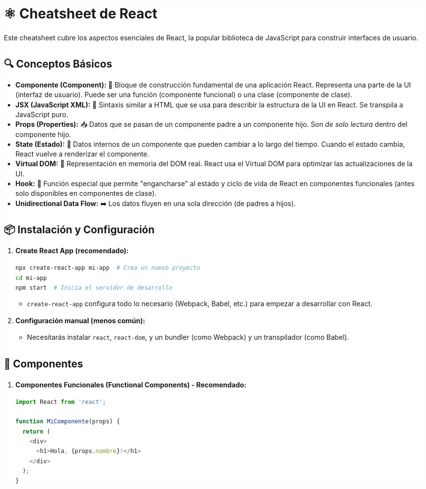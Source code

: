 # ⚛️ Cheatsheet de React

Este cheatsheet cubre los aspectos esenciales de React, la popular biblioteca de JavaScript para construir interfaces de usuario.

## 🔍 Conceptos Básicos

*   **Componente (Component):** 🧱 Bloque de construcción fundamental de una aplicación React.  Representa una parte de la UI (interfaz de usuario).  Puede ser una función (componente funcional) o una clase (componente de clase).
*   **JSX (JavaScript XML):** 📝 Sintaxis similar a HTML que se usa para describir la estructura de la UI en React.  Se transpila a JavaScript puro.
*   **Props (Properties):** 📥 Datos que se pasan de un componente padre a un componente hijo.  Son *de solo lectura* dentro del componente hijo.
*   **State (Estado):** 💾 Datos internos de un componente que pueden cambiar a lo largo del tiempo.  Cuando el estado cambia, React vuelve a renderizar el componente.
*   **Virtual DOM:** 🌳 Representación en memoria del DOM real.  React usa el Virtual DOM para optimizar las actualizaciones de la UI.
*   **Hook:** 🎣 Función especial que permite "engancharse" al estado y ciclo de vida de React en componentes funcionales (antes solo disponibles en componentes de clase).
*   **Unidirectional Data Flow:** ➡️ Los datos fluyen en una sola dirección (de padres a hijos).

## 📦 Instalación y Configuración

1.  **Create React App (recomendado):**

    ```bash
    npx create-react-app mi-app  # Crea un nuevo proyecto
    cd mi-app
    npm start  # Inicia el servidor de desarrollo
    ```
    *   `create-react-app` configura todo lo necesario (Webpack, Babel, etc.) para empezar a desarrollar con React.

2.  **Configuración manual (menos común):**

    *   Necesitarás instalar `react`, `react-dom`, y un bundler (como Webpack) y un transpilador (como Babel).

## 🚀 Componentes

1.  **Componentes Funcionales (Functional Components) - Recomendado:**

    ```javascript
    import React from 'react';

    function MiComponente(props) {
      return (
        <div>
          <h1>Hola, {props.nombre}!</h1>
        </div>
      );
    }
